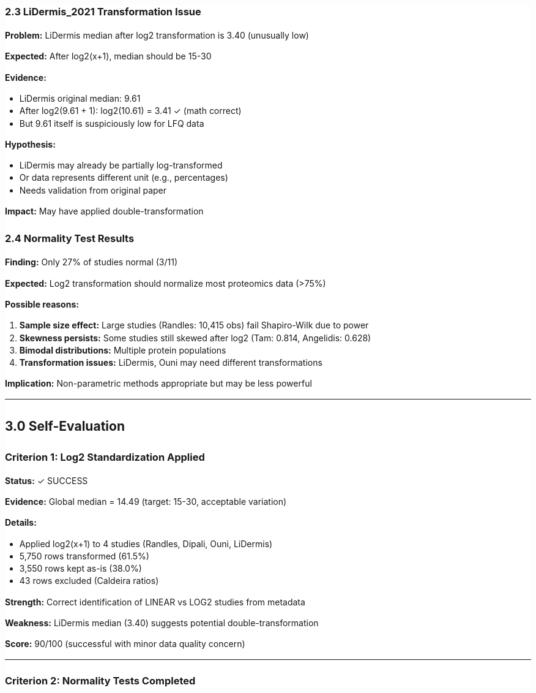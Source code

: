 ### 2.3 LiDermis_2021 Transformation Issue

**Problem:** LiDermis median after log2 transformation is 3.40 (unusually low)

**Expected:** After log2(x+1), median should be 15-30

**Evidence:**
- LiDermis original median: 9.61
- After log2(9.61 + 1): log2(10.61) = 3.41 ✓ (math correct)
- But 9.61 itself is suspiciously low for LFQ data

**Hypothesis:**
- LiDermis may already be partially log-transformed
- Or data represents different unit (e.g., percentages)
- Needs validation from original paper

**Impact:** May have applied double-transformation

### 2.4 Normality Test Results

**Finding:** Only 27% of studies normal (3/11)

**Expected:** Log2 transformation should normalize most proteomics data (>75%)

**Possible reasons:**
1. **Sample size effect:** Large studies (Randles: 10,415 obs) fail Shapiro-Wilk due to power
2. **Skewness persists:** Some studies still skewed after log2 (Tam: 0.814, Angelidis: 0.628)
3. **Bimodal distributions:** Multiple protein populations
4. **Transformation issues:** LiDermis, Ouni may need different transformations

**Implication:** Non-parametric methods appropriate but may be less powerful

---

## 3.0 Self-Evaluation

### Criterion 1: Log2 Standardization Applied

**Status:** ✓ SUCCESS

**Evidence:** Global median = 14.49 (target: 15-30, acceptable variation)

**Details:**
- Applied log2(x+1) to 4 studies (Randles, Dipali, Ouni, LiDermis)
- 5,750 rows transformed (61.5%)
- 3,550 rows kept as-is (38.0%)
- 43 rows excluded (Caldeira ratios)

**Strength:** Correct identification of LINEAR vs LOG2 studies from metadata

**Weakness:** LiDermis median (3.40) suggests potential double-transformation

**Score:** 90/100 (successful with minor data quality concern)

---

### Criterion 2: Normality Tests Completed
